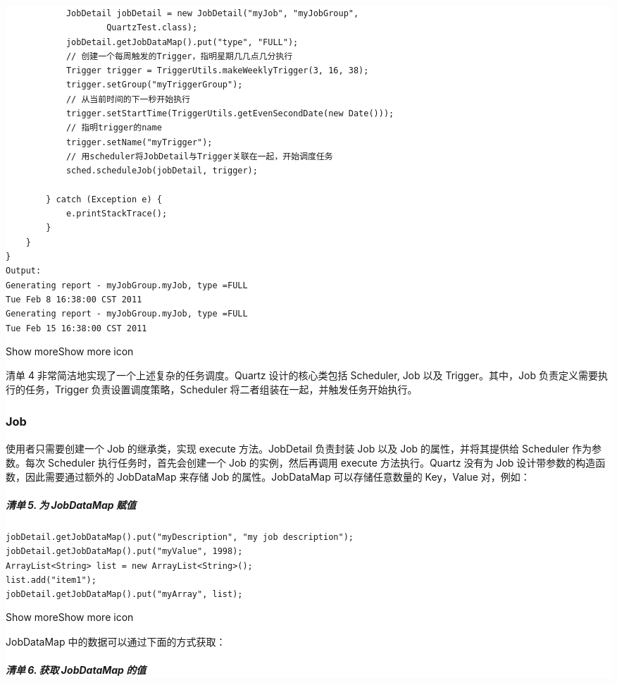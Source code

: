 ```
            JobDetail jobDetail = new JobDetail("myJob", "myJobGroup",
                    QuartzTest.class);
            jobDetail.getJobDataMap().put("type", "FULL");
            // 创建一个每周触发的Trigger，指明星期几几点几分执行
            Trigger trigger = TriggerUtils.makeWeeklyTrigger(3, 16, 38);
            trigger.setGroup("myTriggerGroup");
            // 从当前时间的下一秒开始执行
            trigger.setStartTime(TriggerUtils.getEvenSecondDate(new Date()));
            // 指明trigger的name
            trigger.setName("myTrigger");
            // 用scheduler将JobDetail与Trigger关联在一起，开始调度任务
            sched.scheduleJob(jobDetail, trigger);

        } catch (Exception e) {
            e.printStackTrace();
        }
    }
}
Output:
Generating report - myJobGroup.myJob, type =FULL
Tue Feb 8 16:38:00 CST 2011
Generating report - myJobGroup.myJob, type =FULL
Tue Feb 15 16:38:00 CST 2011

```

Show moreShow more icon

清单 4 非常简洁地实现了一个上述复杂的任务调度。Quartz 设计的核心类包括 Scheduler, Job 以及 Trigger。其中，Job 负责定义需要执行的任务，Trigger 负责设置调度策略，Scheduler 将二者组装在一起，并触发任务开始执行。

### Job

使用者只需要创建一个 Job 的继承类，实现 execute 方法。JobDetail 负责封装 Job 以及 Job 的属性，并将其提供给 Scheduler 作为参数。每次 Scheduler 执行任务时，首先会创建一个 Job 的实例，然后再调用 execute 方法执行。Quartz 没有为 Job 设计带参数的构造函数，因此需要通过额外的 JobDataMap 来存储 Job 的属性。JobDataMap 可以存储任意数量的 Key，Value 对，例如：

##### 清单 5\. 为 JobDataMap 赋值

```
jobDetail.getJobDataMap().put("myDescription", "my job description");
jobDetail.getJobDataMap().put("myValue", 1998);
ArrayList<String> list = new ArrayList<String>();
list.add("item1");
jobDetail.getJobDataMap().put("myArray", list);

```

Show moreShow more icon

JobDataMap 中的数据可以通过下面的方式获取：

##### 清单 6\. 获取 JobDataMap 的值
